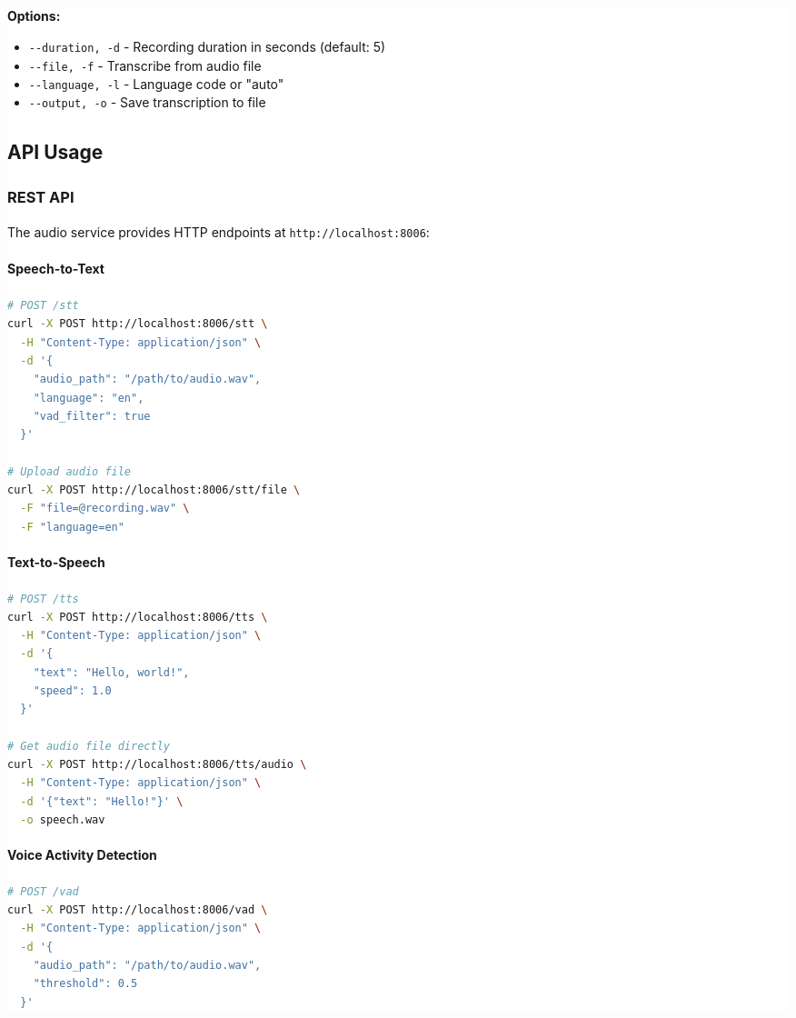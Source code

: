 **Options:**
- `--duration, -d` - Recording duration in seconds (default: 5)
- `--file, -f` - Transcribe from audio file
- `--language, -l` - Language code or "auto"
- `--output, -o` - Save transcription to file

## API Usage

### REST API

The audio service provides HTTP endpoints at `http://localhost:8006`:

#### Speech-to-Text

```bash
# POST /stt
curl -X POST http://localhost:8006/stt \
  -H "Content-Type: application/json" \
  -d '{
    "audio_path": "/path/to/audio.wav",
    "language": "en",
    "vad_filter": true
  }'

# Upload audio file
curl -X POST http://localhost:8006/stt/file \
  -F "file=@recording.wav" \
  -F "language=en"
```

#### Text-to-Speech

```bash
# POST /tts
curl -X POST http://localhost:8006/tts \
  -H "Content-Type: application/json" \
  -d '{
    "text": "Hello, world!",
    "speed": 1.0
  }'

# Get audio file directly
curl -X POST http://localhost:8006/tts/audio \
  -H "Content-Type: application/json" \
  -d '{"text": "Hello!"}' \
  -o speech.wav
```

#### Voice Activity Detection

```bash
# POST /vad
curl -X POST http://localhost:8006/vad \
  -H "Content-Type: application/json" \
  -d '{
    "audio_path": "/path/to/audio.wav",
    "threshold": 0.5
  }'
```
